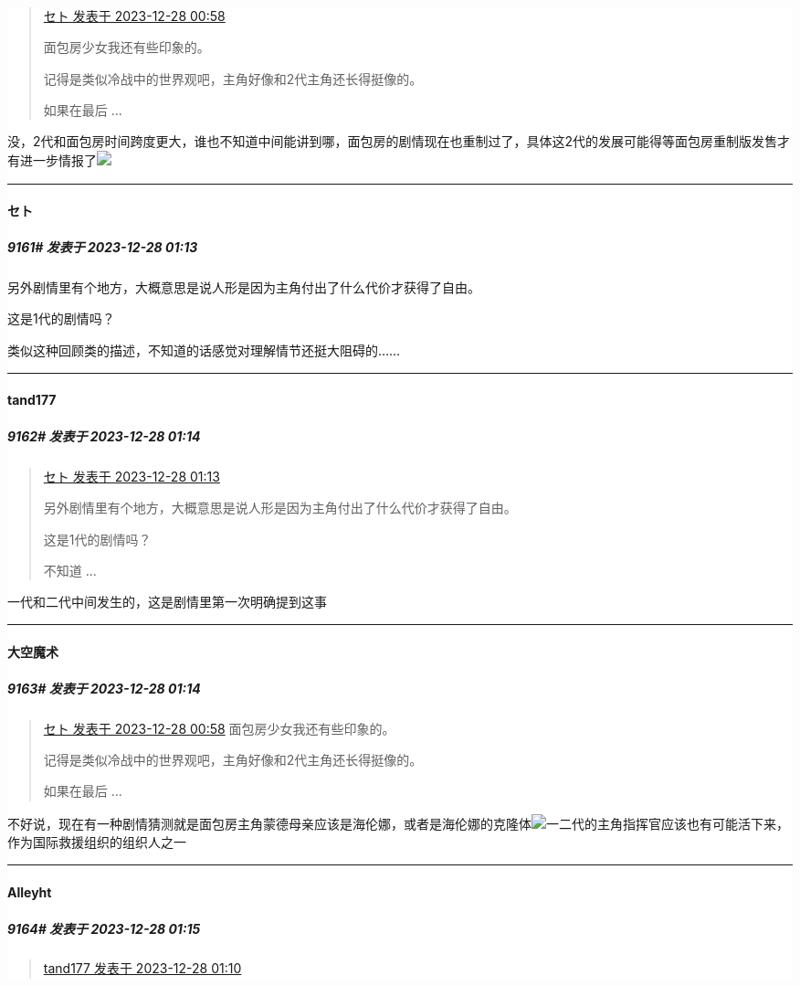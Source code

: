 <blockquote><a href="httphttps://bbs.saraba1st.com/2b/forum.php?mod=redirect&amp;goto=findpost&amp;pid=63461777&amp;ptid=2125554" target="_blank">セト 发表于 2023-12-28 00:58</a>

面包房少女我还有些印象的。

记得是类似冷战中的世界观吧，主角好像和2代主角还长得挺像的。

如果在最后 ...</blockquote>
没，2代和面包房时间跨度更大，谁也不知道中间能讲到哪，面包房的剧情现在也重制过了，具体这2代的发展可能得等面包房重制版发售才有进一步情报了<img src="https://static.saraba1st.com/image/smiley/face2017/068.png" referrerpolicy="no-referrer">


*****

####  セト  
##### 9161#       发表于 2023-12-28 01:13

另外剧情里有个地方，大概意思是说人形是因为主角付出了什么代价才获得了自由。

这是1代的剧情吗？

类似这种回顾类的描述，不知道的话感觉对理解情节还挺大阻碍的……

*****

####  tand177  
##### 9162#       发表于 2023-12-28 01:14

<blockquote><a href="httphttps://bbs.saraba1st.com/2b/forum.php?mod=redirect&amp;goto=findpost&amp;pid=63461846&amp;ptid=2125554" target="_blank">セト 发表于 2023-12-28 01:13</a>

另外剧情里有个地方，大概意思是说人形是因为主角付出了什么代价才获得了自由。

这是1代的剧情吗？

不知道 ...</blockquote>
一代和二代中间发生的，这是剧情里第一次明确提到这事

*****

####  大空魔术  
##### 9163#       发表于 2023-12-28 01:14

<blockquote><a href="httphttps://bbs.saraba1st.com/2b/forum.php?mod=redirect&amp;goto=findpost&amp;pid=63461777&amp;ptid=2125554" target="_blank">セト 发表于 2023-12-28 00:58</a>
面包房少女我还有些印象的。

记得是类似冷战中的世界观吧，主角好像和2代主角还长得挺像的。

如果在最后 ...</blockquote>
不好说，现在有一种剧情猜测就是面包房主角蒙德母亲应该是海伦娜，或者是海伦娜的克隆体<img src="https://static.saraba1st.com/image/smiley/face2017/067.png" referrerpolicy="no-referrer">一二代的主角指挥官应该也有可能活下来，作为国际救援组织的组织人之一

*****

####  Alleyht  
##### 9164#       发表于 2023-12-28 01:15

<blockquote><a href="httphttps://bbs.saraba1st.com/2b/forum.php?mod=redirect&amp;goto=findpost&amp;pid=63461826&amp;ptid=2125554" target="_blank">tand177 发表于 2023-12-28 01:10</a>
